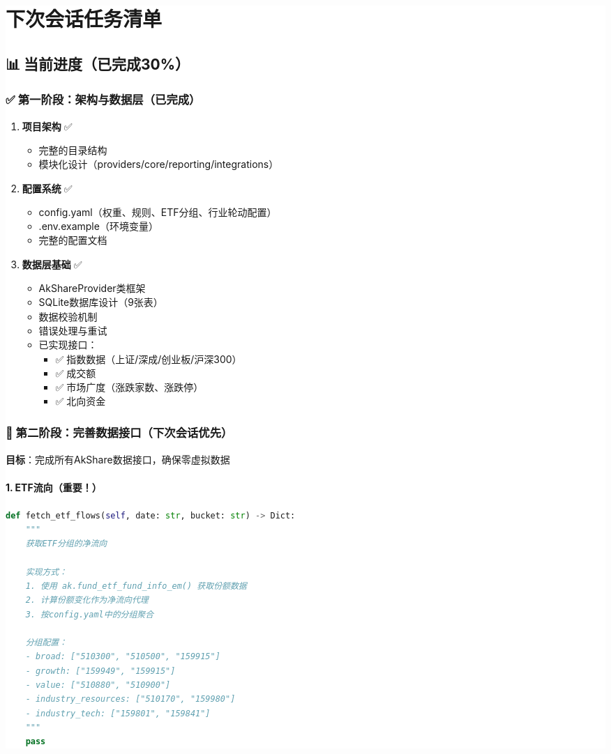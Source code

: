 # 下次会话任务清单

## 📊 当前进度（已完成30%）

### ✅ 第一阶段：架构与数据层（已完成）

1. **项目架构** ✅
   - 完整的目录结构
   - 模块化设计（providers/core/reporting/integrations）

2. **配置系统** ✅
   - config.yaml（权重、规则、ETF分组、行业轮动配置）
   - .env.example（环境变量）
   - 完整的配置文档

3. **数据层基础** ✅
   - AkShareProvider类框架
   - SQLite数据库设计（9张表）
   - 数据校验机制
   - 错误处理与重试
   - 已实现接口：
     - ✅ 指数数据（上证/深成/创业板/沪深300）
     - ✅ 成交额
     - ✅ 市场广度（涨跌家数、涨跌停）
     - ✅ 北向资金

### 🚧 第二阶段：完善数据接口（下次会话优先）

**目标**：完成所有AkShare数据接口，确保零虚拟数据

#### 1. ETF流向（重要！）
```python
def fetch_etf_flows(self, date: str, bucket: str) -> Dict:
    """
    获取ETF分组的净流向

    实现方式：
    1. 使用 ak.fund_etf_fund_info_em() 获取份额数据
    2. 计算份额变化作为净流向代理
    3. 按config.yaml中的分组聚合

    分组配置：
    - broad: ["510300", "510500", "159915"]
    - growth: ["159949", "159915"]
    - value: ["510880", "510900"]
    - industry_resources: ["510170", "159980"]
    - industry_tech: ["159801", "159841"]
    """
    pass
```
